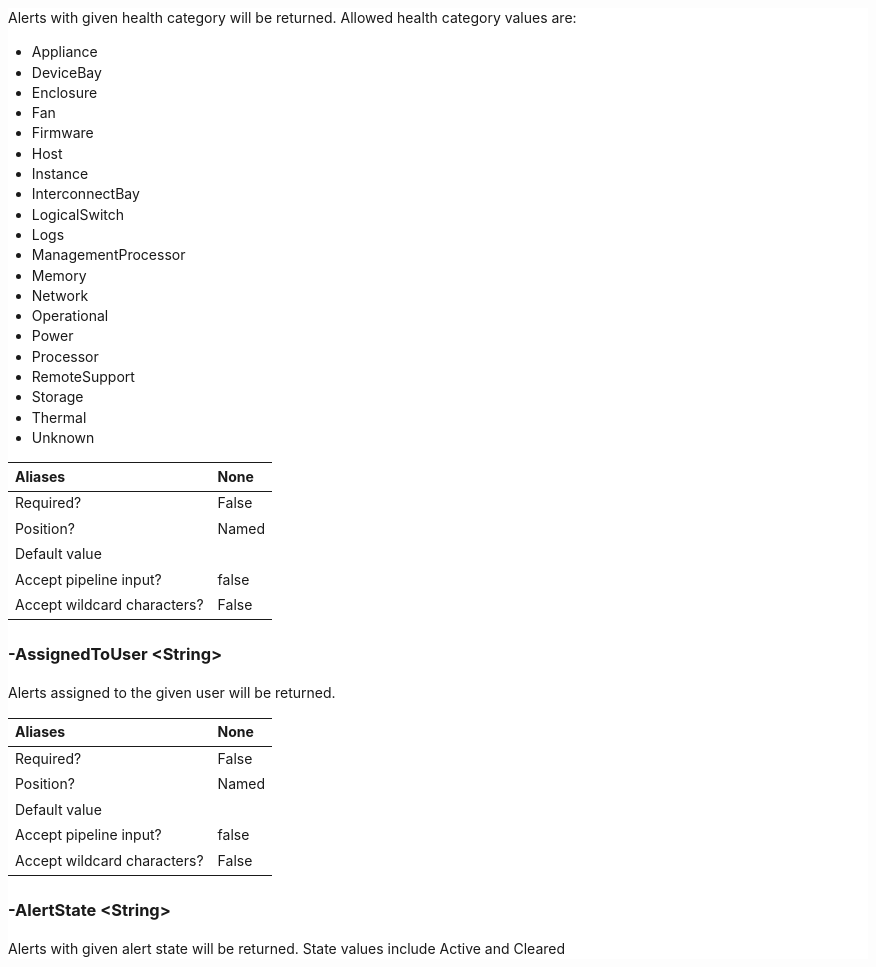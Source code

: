 Alerts with given health category will be returned.  Allowed health category values are: 

* Appliance
* DeviceBay
* Enclosure
* Fan
* Firmware
* Host
* Instance
* InterconnectBay
* LogicalSwitch
* Logs
* ManagementProcessor
* Memory
* Network
* Operational
* Power
* Processor
* RemoteSupport
* Storage
* Thermal
* Unknown

| Aliases | None |
| :--- | :--- |
| Required? | False |
| Position? | Named |
| Default value |  |
| Accept pipeline input? | false |
| Accept wildcard characters? | False |

### -AssignedToUser &lt;String&gt;

Alerts assigned to the given user will be returned.

| Aliases | None |
| :--- | :--- |
| Required? | False |
| Position? | Named |
| Default value |  |
| Accept pipeline input? | false |
| Accept wildcard characters? | False |

### -AlertState &lt;String&gt;

Alerts with given alert state will be returned.  State values include Active and Cleared
